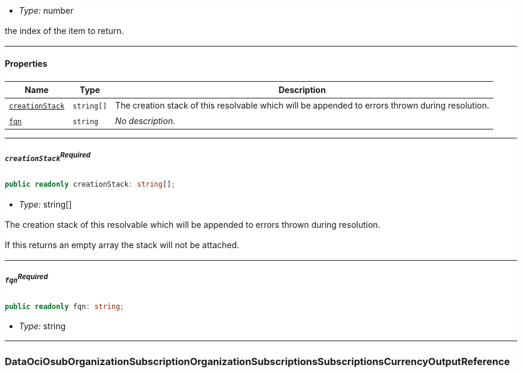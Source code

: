 - *Type:* number

the index of the item to return.

---


#### Properties <a name="Properties" id="Properties"></a>

| **Name** | **Type** | **Description** |
| --- | --- | --- |
| <code><a href="#rhizo-co-terraform-provider-oci.dataOciOsubOrganizationSubscriptionOrganizationSubscriptions.DataOciOsubOrganizationSubscriptionOrganizationSubscriptionsSubscriptionsCurrencyList.property.creationStack">creationStack</a></code> | <code>string[]</code> | The creation stack of this resolvable which will be appended to errors thrown during resolution. |
| <code><a href="#rhizo-co-terraform-provider-oci.dataOciOsubOrganizationSubscriptionOrganizationSubscriptions.DataOciOsubOrganizationSubscriptionOrganizationSubscriptionsSubscriptionsCurrencyList.property.fqn">fqn</a></code> | <code>string</code> | *No description.* |

---

##### `creationStack`<sup>Required</sup> <a name="creationStack" id="rhizo-co-terraform-provider-oci.dataOciOsubOrganizationSubscriptionOrganizationSubscriptions.DataOciOsubOrganizationSubscriptionOrganizationSubscriptionsSubscriptionsCurrencyList.property.creationStack"></a>

```typescript
public readonly creationStack: string[];
```

- *Type:* string[]

The creation stack of this resolvable which will be appended to errors thrown during resolution.

If this returns an empty array the stack will not be attached.

---

##### `fqn`<sup>Required</sup> <a name="fqn" id="rhizo-co-terraform-provider-oci.dataOciOsubOrganizationSubscriptionOrganizationSubscriptions.DataOciOsubOrganizationSubscriptionOrganizationSubscriptionsSubscriptionsCurrencyList.property.fqn"></a>

```typescript
public readonly fqn: string;
```

- *Type:* string

---


### DataOciOsubOrganizationSubscriptionOrganizationSubscriptionsSubscriptionsCurrencyOutputReference <a name="DataOciOsubOrganizationSubscriptionOrganizationSubscriptionsSubscriptionsCurrencyOutputReference" id="rhizo-co-terraform-provider-oci.dataOciOsubOrganizationSubscriptionOrganizationSubscriptions.DataOciOsubOrganizationSubscriptionOrganizationSubscriptionsSubscriptionsCurrencyOutputReference"></a>
